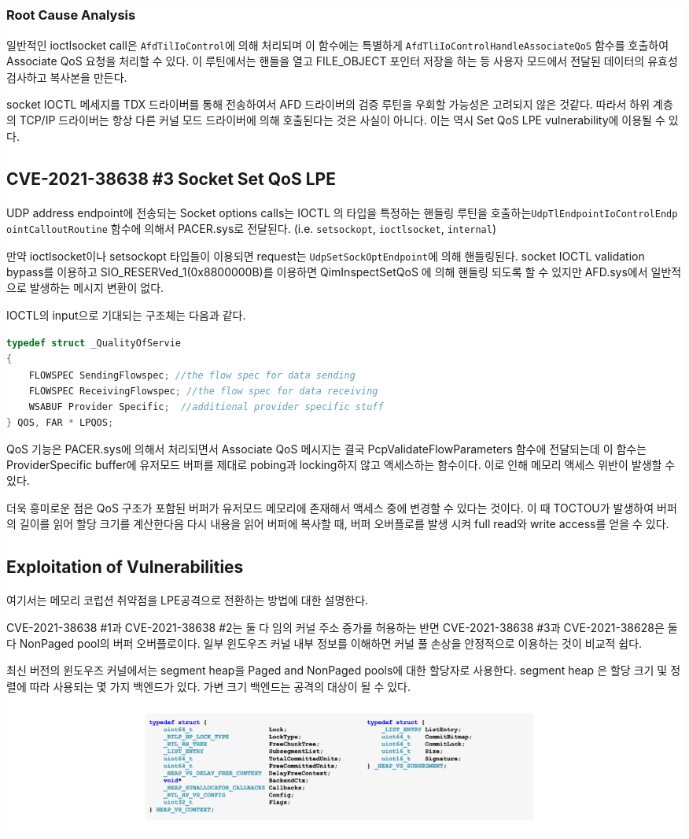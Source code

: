 ### Root Cause Analysis

일반적인 ioctlsocket call은 `AfdTilIoControl`에 의해 처리되며 이 함수에는 특별하게 `AfdTliIoControlHandleAssociateQoS` 함수를 호출하여 Associate QoS 요청을 처리할 수 있다. 이 루틴에서는 핸들을 열고 FILE_OBJECT 포인터 저장을 하는 등 사용자 모드에서 전달된 데이터의 유효성 검사하고 복사본을 만든다.

socket IOCTL 메세지를 TDX 드라이버를 통해 전송하여서 AFD 드라이버의 검증 루틴을 우회할 가능성은 고려되지 않은 것같다. 따라서 하위 계층의 TCP/IP 드라이버는 항상 다른 커널 모드 드라이버에 의해 호출된다는 것은 사실이 아니다. 이는 역시 Set QoS LPE vulnerability에 이용될 수 있다.

## CVE-2021-38638 #3 Socket Set QoS LPE

UDP address endpoint에 전송되는 Socket options calls는 IOCTL 의 타입을 특정하는 핸들링 루틴을 호출하는`UdpTlEndpointIoControlEndpointCalloutRoutine` 함수에 의해서 PACER.sys로 전달된다. (i.e. `setsockopt`, `ioctlsocket`, `internal`)

만약 ioctlsocket이나 setsockopt 타입들이 이용되면 request는 `UdpSetSockOptEndpoint`에 의해 핸들링된다. socket IOCTL validation bypass를 이용하고 SIO_RESERVed_1(0x8800000B)를 이용하면 QimInspectSetQoS 에 의해 핸들링 되도록 할 수 있지만 AFD.sys에서 일반적으로 발생하는 메시지 변환이 없다.

IOCTL의 input으로 기대되는 구조체는 다음과 같다.

```c
typedef struct _QualityOfServie
{
	FLOWSPEC SendingFlowspec; //the flow spec for data sending
	FLOWSPEC ReceivingFlowspec; //the flow spec for data receiving
	WSABUF Provider Specific;  //additional provider specific stuff
} QOS, FAR * LPQOS;
```

QoS 기능은 PACER.sys에 의해서 처리되면서 Associate QoS 메시지는 결국 PcpValidateFlowParameters 함수에 전달되는데 이 함수는 ProviderSpecific buffer에 유저모드 버퍼를 제대로 pobing과 locking하지 않고 액세스하는 함수이다. 이로 인해 메모리 액세스 위반이 발생할 수 있다.

더욱 흥미로운 점은 QoS 구조가 포함된 버퍼가 유저모드 메모리에 존재해서 액세스 중에 변경할 수 있다는 것이다. 이 때 TOCTOU가 발생하여 버퍼의 길이를 읽어 할당 크기를 계산한다음 다시 내용을 읽어 버퍼에 복사할 때, 버퍼 오버플로를 발생 시켜 full read와 write access를 얻을 수 있다.

## Exploitation of Vulnerabilities

여기서는 메모리 코럽션 취약점을 LPE공격으로 전환하는 방법에 대한 설명한다. 

CVE-2021-38638 #1과 CVE-2021-38638 #2는 둘 다 임의 커널 주소 증가를 허용하는 반면 CVE-2021-38638 #3과 CVE-2021-38628은 둘 다 NonPaged pool의 버퍼 오버플로이다. 일부 윈도우즈 커널 내부 정보를 이해하면 커널 풀 손상을 안정적으로 이용하는 것이 비교적 쉽다.

최신 버전의 윈도우즈 커널에서는 segment heap을 Paged and NonPaged pools에 대한 할당자로 사용한다. segment heap 은 할당 크기 및 정렬에 따라 사용되는 몇 가지 백엔드가 있다. 가변 크기 백엔드는 공격의 대상이 될 수 있다.

<p align="center">
  <img src="/img/posts/Blackswan/Untitled4.png" style="width: 60%;">
</p>
